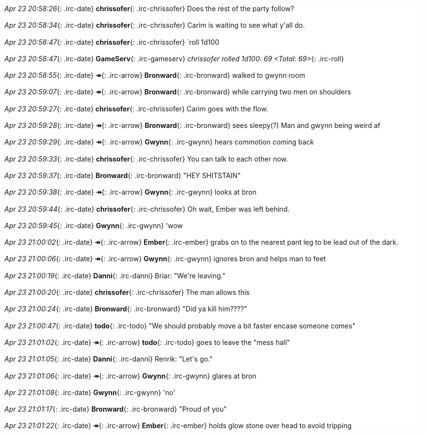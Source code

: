 *Apr 23 20:58:26*{: .irc-date} **chrissofer**{: .irc-chrissofer}	Does the rest of the party follow?

*Apr 23 20:58:34*{: .irc-date} **chrissofer**{: .irc-chrissofer}	Carim is waiting to see what y'all do.

*Apr 23 20:58:47*{: .irc-date} **chrissofer**{: .irc-chrissofer}	`roll 1d100

*Apr 23 20:58:47*{: .irc-date} **GameServ**{: .irc-gameserv}	*chrissofer rolled 1d100: 69  <Total: 69>*{: .irc-roll}

*Apr 23 20:58:55*{: .irc-date} **↠**{: .irc-arrow}	**Bronward**{: .irc-bronward} walked to gwynn room

*Apr 23 20:59:07*{: .irc-date} **↠**{: .irc-arrow}	**Bronward**{: .irc-bronward} while carrying two men on shoulders

*Apr 23 20:59:27*{: .irc-date} **chrissofer**{: .irc-chrissofer}	Carim goes with the flow.

*Apr 23 20:59:28*{: .irc-date} **↠**{: .irc-arrow}	**Bronward**{: .irc-bronward} sees sleepy(?) Man and gwynn being weird af

*Apr 23 20:59:29*{: .irc-date} **↠**{: .irc-arrow}	**Gwynn**{: .irc-gwynn} hears commotion coming back 

*Apr 23 20:59:33*{: .irc-date} **chrissofer**{: .irc-chrissofer}	You can talk to each other now.

*Apr 23 20:59:37*{: .irc-date} **Bronward**{: .irc-bronward}	"HEY SHITSTAIN"

*Apr 23 20:59:38*{: .irc-date} **↠**{: .irc-arrow}	**Gwynn**{: .irc-gwynn} looks at bron

*Apr 23 20:59:44*{: .irc-date} **chrissofer**{: .irc-chrissofer}	Oh wait, Ember was left behind.

*Apr 23 20:59:45*{: .irc-date} **Gwynn**{: .irc-gwynn}	'wow

*Apr 23 21:00:02*{: .irc-date} **↠**{: .irc-arrow}	**Ember**{: .irc-ember} grabs on to the nearest pant leg to be lead out of the dark. 

*Apr 23 21:00:06*{: .irc-date} **↠**{: .irc-arrow}	**Gwynn**{: .irc-gwynn} ignores bron and helps man to feet

*Apr 23 21:00:19*{: .irc-date} **Danni**{: .irc-danni}	Briar: "We're leaving."

*Apr 23 21:00:20*{: .irc-date} **chrissofer**{: .irc-chrissofer}	The man allows this

*Apr 23 21:00:24*{: .irc-date} **Bronward**{: .irc-bronward}	"Did ya kill him????"

*Apr 23 21:00:47*{: .irc-date} **todo**{: .irc-todo}	"We should probably move a bit faster encase someone comes"

*Apr 23 21:01:02*{: .irc-date} **↠**{: .irc-arrow}	**todo**{: .irc-todo} goes to leave the "mess hall"

*Apr 23 21:01:05*{: .irc-date} **Danni**{: .irc-danni}	Renrik: "Let's go."

*Apr 23 21:01:06*{: .irc-date} **↠**{: .irc-arrow}	**Gwynn**{: .irc-gwynn} glares at bron

*Apr 23 21:01:08*{: .irc-date} **Gwynn**{: .irc-gwynn}	'no'

*Apr 23 21:01:17*{: .irc-date} **Bronward**{: .irc-bronward}	"Proud of you"

*Apr 23 21:01:22*{: .irc-date} **↠**{: .irc-arrow}	**Ember**{: .irc-ember} holds glow stone over head to avoid tripping
